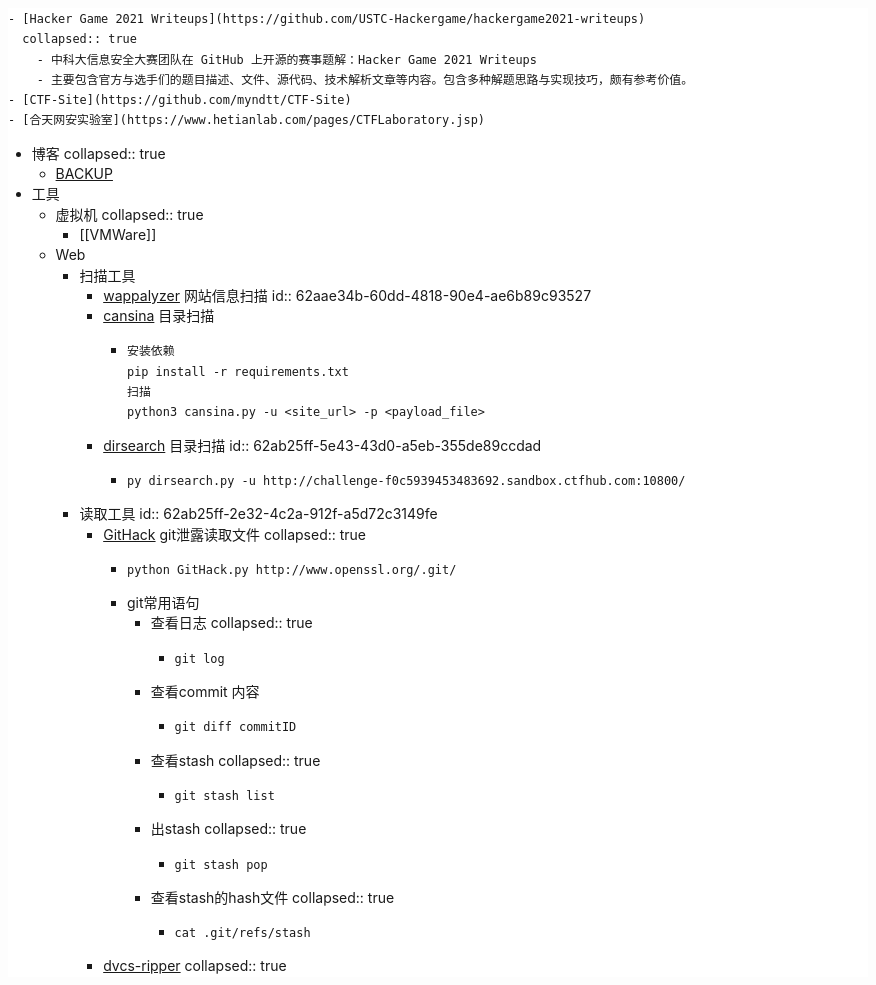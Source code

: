 	- [Hacker Game 2021 Writeups](https://github.com/USTC-Hackergame/hackergame2021-writeups)
	  collapsed:: true
		- 中科大信息安全大赛团队在 GitHub 上开源的赛事题解：Hacker Game 2021 Writeups
		- 主要包含官方与选手们的题目描述、文件、源代码、技术解析文章等内容。包含多种解题思路与实现技巧，颇有参考价值。
	- [CTF-Site](https://github.com/myndtt/CTF-Site)
	- [合天网安实验室](https://www.hetianlab.com/pages/CTFLaboratory.jsp)
- 博客
  collapsed:: true
	- [BACKUP](https://4hou.win/wordpress/?cat=3388)
- 工具
	- 虚拟机
	  collapsed:: true
		- [[VMWare]]
	- Web
		- 扫描工具
			- [wappalyzer](https://www.wappalyzer.com/installed?utm_source=installed&utm_medium=extension&utm_campaign=wappalyzer) 网站信息扫描
			  id:: 62aae34b-60dd-4818-90e4-ae6b89c93527
			- [cansina](https://github.com/deibit/cansina) 目录扫描
				- ```shell
				  安装依赖
				  pip install -r requirements.txt
				  扫描
				  python3 cansina.py -u <site_url> -p <payload_file>
				  ```
			- [dirsearch](https://github.com/maurosoria/dirsearch) 目录扫描
			  id:: 62ab25ff-5e43-43d0-a5eb-355de89ccdad
				- ```shell
				  py dirsearch.py -u http://challenge-f0c5939453483692.sandbox.ctfhub.com:10800/
				  ```
		- 读取工具
		  id:: 62ab25ff-2e32-4c2a-912f-a5d72c3149fe
			- [GitHack](https://github.com/lijiejie/GitHack) git泄露读取文件
			  collapsed:: true
				- ```shell
				  python GitHack.py http://www.openssl.org/.git/
				  ```
				- git常用语句
					- 查看日志
					  collapsed:: true
						- ```shell
						  git log
						  ```
					- 查看commit 内容
						- ```xshell
						  git diff commitID
						  ```
					- 查看stash
					  collapsed:: true
						- ```shell
						  git stash list
						  ```
					- 出stash
					  collapsed:: true
						- ```shell
						  git stash pop
						  ```
					- 查看stash的hash文件
					  collapsed:: true
						- ```shell
						  cat .git/refs/stash
						  ```
			- [dvcs-ripper](https://github.com/kost/dvcs-ripper)
			  collapsed:: true